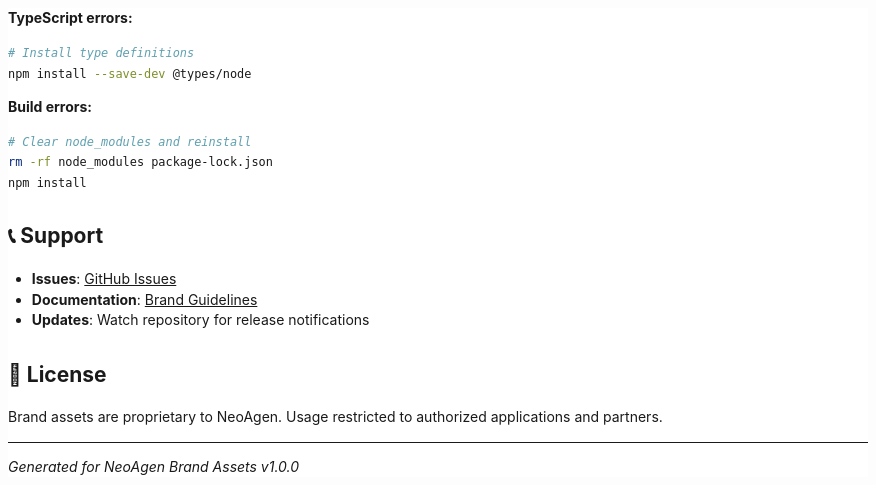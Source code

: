 **TypeScript errors:**
```bash
# Install type definitions
npm install --save-dev @types/node
```

**Build errors:**
```bash
# Clear node_modules and reinstall
rm -rf node_modules package-lock.json
npm install
```

## 📞 Support

- **Issues**: [GitHub Issues](https://github.com/NeoAgen-NV/NeoAgen-Branding/issues)
- **Documentation**: [Brand Guidelines](./README.md)
- **Updates**: Watch repository for release notifications

## 📄 License

Brand assets are proprietary to NeoAgen. Usage restricted to authorized applications and partners.

---

*Generated for NeoAgen Brand Assets v1.0.0*